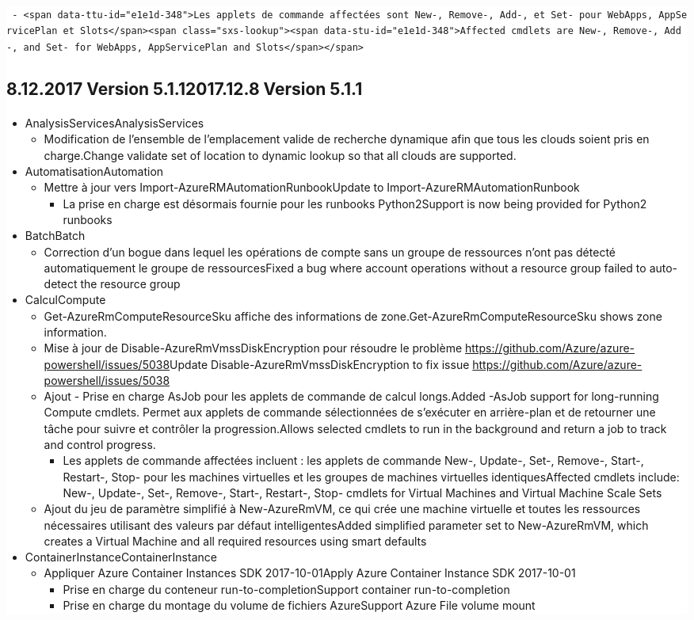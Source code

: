      - <span data-ttu-id="e1e1d-348">Les applets de commande affectées sont New-, Remove-, Add-, et Set- pour WebApps, AppServicePlan et Slots</span><span class="sxs-lookup"><span data-stu-id="e1e1d-348">Affected cmdlets are New-, Remove-, Add-, and Set- for WebApps, AppServicePlan and Slots</span></span>

## <a name="2017128-version-511"></a><span data-ttu-id="e1e1d-349">8.12.2017 Version 5.1.1</span><span class="sxs-lookup"><span data-stu-id="e1e1d-349">2017.12.8 Version 5.1.1</span></span>
* <span data-ttu-id="e1e1d-350">AnalysisServices</span><span class="sxs-lookup"><span data-stu-id="e1e1d-350">AnalysisServices</span></span>
    - <span data-ttu-id="e1e1d-351">Modification de l’ensemble de l’emplacement valide de recherche dynamique afin que tous les clouds soient pris en charge.</span><span class="sxs-lookup"><span data-stu-id="e1e1d-351">Change validate set of location to dynamic lookup so that all clouds are supported.</span></span>
* <span data-ttu-id="e1e1d-352">Automatisation</span><span class="sxs-lookup"><span data-stu-id="e1e1d-352">Automation</span></span>
    - <span data-ttu-id="e1e1d-353">Mettre à jour vers Import-AzureRMAutomationRunbook</span><span class="sxs-lookup"><span data-stu-id="e1e1d-353">Update to Import-AzureRMAutomationRunbook</span></span>
        - <span data-ttu-id="e1e1d-354">La prise en charge est désormais fournie pour les runbooks Python2</span><span class="sxs-lookup"><span data-stu-id="e1e1d-354">Support is now being provided for Python2 runbooks</span></span>
* <span data-ttu-id="e1e1d-355">Batch</span><span class="sxs-lookup"><span data-stu-id="e1e1d-355">Batch</span></span>
    - <span data-ttu-id="e1e1d-356">Correction d’un bogue dans lequel les opérations de compte sans un groupe de ressources n’ont pas détecté automatiquement le groupe de ressources</span><span class="sxs-lookup"><span data-stu-id="e1e1d-356">Fixed a bug where account operations without a resource group failed to auto-detect the resource group</span></span>
* <span data-ttu-id="e1e1d-357">Calcul</span><span class="sxs-lookup"><span data-stu-id="e1e1d-357">Compute</span></span>
    - <span data-ttu-id="e1e1d-358">Get-AzureRmComputeResourceSku affiche des informations de zone.</span><span class="sxs-lookup"><span data-stu-id="e1e1d-358">Get-AzureRmComputeResourceSku shows zone information.</span></span>
    - <span data-ttu-id="e1e1d-359">Mise à jour de Disable-AzureRmVmssDiskEncryption pour résoudre le problème https://github.com/Azure/azure-powershell/issues/5038</span><span class="sxs-lookup"><span data-stu-id="e1e1d-359">Update Disable-AzureRmVmssDiskEncryption to fix issue https://github.com/Azure/azure-powershell/issues/5038</span></span>
    - <span data-ttu-id="e1e1d-360">Ajout - Prise en charge AsJob pour les applets de commande de calcul longs.</span><span class="sxs-lookup"><span data-stu-id="e1e1d-360">Added -AsJob support for long-running Compute cmdlets.</span></span> <span data-ttu-id="e1e1d-361">Permet aux applets de commande sélectionnées de s’exécuter en arrière-plan et de retourner une tâche pour suivre et contrôler la progression.</span><span class="sxs-lookup"><span data-stu-id="e1e1d-361">Allows selected cmdlets to run in the background and return a job to track and control progress.</span></span>
        - <span data-ttu-id="e1e1d-362">Les applets de commande affectées incluent : les applets de commande New-, Update-, Set-, Remove-, Start-, Restart-, Stop- pour les machines virtuelles et les groupes de machines virtuelles identiques</span><span class="sxs-lookup"><span data-stu-id="e1e1d-362">Affected cmdlets include: New-, Update-, Set-, Remove-, Start-, Restart-, Stop- cmdlets for Virtual Machines and Virtual Machine Scale Sets</span></span>
    - <span data-ttu-id="e1e1d-363">Ajout du jeu de paramètre simplifié à New-AzureRmVM, ce qui crée une machine virtuelle et toutes les ressources nécessaires utilisant des valeurs par défaut intelligentes</span><span class="sxs-lookup"><span data-stu-id="e1e1d-363">Added simplified parameter set to New-AzureRmVM, which creates a Virtual Machine and all required resources using smart defaults</span></span>
* <span data-ttu-id="e1e1d-364">ContainerInstance</span><span class="sxs-lookup"><span data-stu-id="e1e1d-364">ContainerInstance</span></span>
    - <span data-ttu-id="e1e1d-365">Appliquer Azure Container Instances SDK 2017-10-01</span><span class="sxs-lookup"><span data-stu-id="e1e1d-365">Apply Azure Container Instance SDK 2017-10-01</span></span>
        - <span data-ttu-id="e1e1d-366">Prise en charge du conteneur run-to-completion</span><span class="sxs-lookup"><span data-stu-id="e1e1d-366">Support container run-to-completion</span></span>
        - <span data-ttu-id="e1e1d-367">Prise en charge du montage du volume de fichiers Azure</span><span class="sxs-lookup"><span data-stu-id="e1e1d-367">Support Azure File volume mount</span></span>